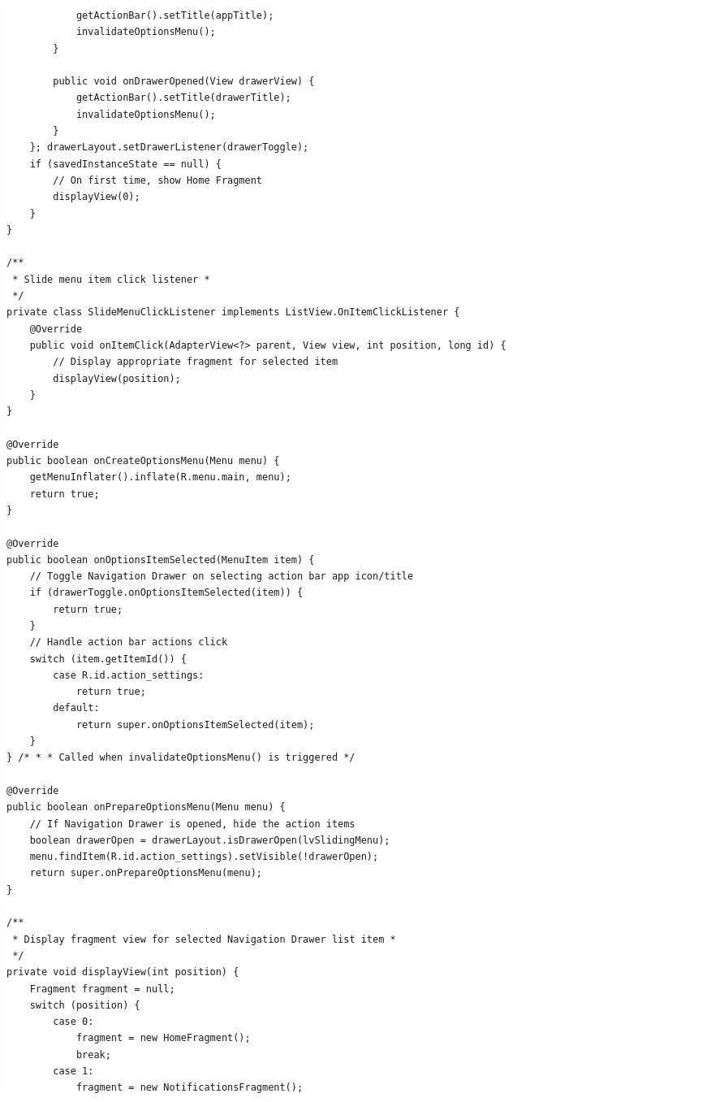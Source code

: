                 getActionBar().setTitle(appTitle);
                invalidateOptionsMenu();
            }

            public void onDrawerOpened(View drawerView) {
                getActionBar().setTitle(drawerTitle);
                invalidateOptionsMenu();
            }
        }; drawerLayout.setDrawerListener(drawerToggle);
        if (savedInstanceState == null) {
            // On first time, show Home Fragment
            displayView(0);
        }
    }

    /**
     * Slide menu item click listener *
     */
    private class SlideMenuClickListener implements ListView.OnItemClickListener {
        @Override
        public void onItemClick(AdapterView<?> parent, View view, int position, long id) {
            // Display appropriate fragment for selected item 
            displayView(position);
        }
    }

    @Override
    public boolean onCreateOptionsMenu(Menu menu) {
        getMenuInflater().inflate(R.menu.main, menu);
        return true;
    }

    @Override
    public boolean onOptionsItemSelected(MenuItem item) {
        // Toggle Navigation Drawer on selecting action bar app icon/title 
        if (drawerToggle.onOptionsItemSelected(item)) {
            return true;
        }
        // Handle action bar actions click 
        switch (item.getItemId()) {
            case R.id.action_settings:
                return true;
            default:
                return super.onOptionsItemSelected(item);
        }
    } /* * * Called when invalidateOptionsMenu() is triggered */

    @Override
    public boolean onPrepareOptionsMenu(Menu menu) {
        // If Navigation Drawer is opened, hide the action items 
        boolean drawerOpen = drawerLayout.isDrawerOpen(lvSlidingMenu);
        menu.findItem(R.id.action_settings).setVisible(!drawerOpen);
        return super.onPrepareOptionsMenu(menu);
    }

    /**
     * Display fragment view for selected Navigation Drawer list item *
     */
    private void displayView(int position) {
        Fragment fragment = null;
        switch (position) {
            case 0:
                fragment = new HomeFragment();
                break;
            case 1:
                fragment = new NotificationsFragment();